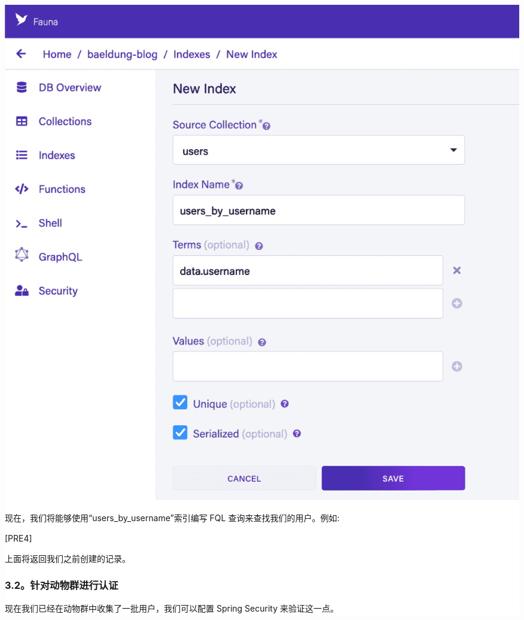 [![](img/9bb02a01dc6ff10ec07995d46d36eb50.png)](/web/20220524051216/https://www.baeldung.com/wp-content/uploads/2022/03/Screenshot-2022-01-18-at-09.01.13.png)

现在，我们将能够使用“users_by_username”索引编写 FQL 查询来查找我们的用户。例如:

[PRE4]

上面将返回我们之前创建的记录。

### **3.2。针对动物群进行认证**

现在我们已经在动物群中收集了一批用户，我们可以配置 Spring Security 来验证这一点。
